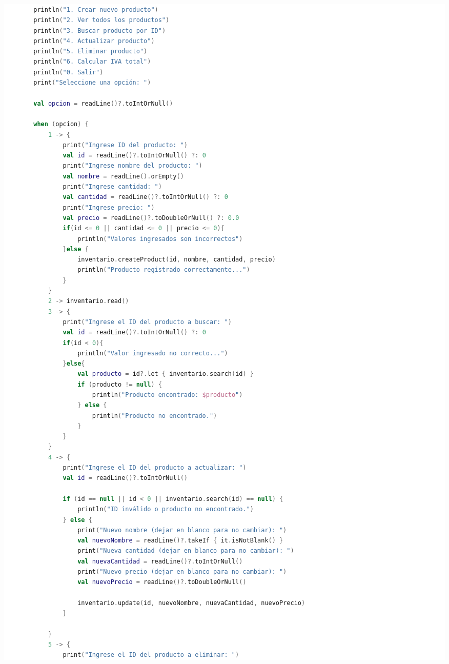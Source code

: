 ``` kotlin
        println("1. Crear nuevo producto")
        println("2. Ver todos los productos")
        println("3. Buscar producto por ID")
        println("4. Actualizar producto")
        println("5. Eliminar producto")
        println("6. Calcular IVA total")
        println("0. Salir")
        print("Seleccione una opción: ")

        val opcion = readLine()?.toIntOrNull()

        when (opcion) {
            1 -> {
                print("Ingrese ID del producto: ")
                val id = readLine()?.toIntOrNull() ?: 0
                print("Ingrese nombre del producto: ")
                val nombre = readLine().orEmpty()
                print("Ingrese cantidad: ")
                val cantidad = readLine()?.toIntOrNull() ?: 0
                print("Ingrese precio: ")
                val precio = readLine()?.toDoubleOrNull() ?: 0.0
                if(id <= 0 || cantidad <= 0 || precio <= 0){
                    println("Valores ingresados son incorrectos")
                }else {
                    inventario.createProduct(id, nombre, cantidad, precio)
                    println("Producto registrado correctamente...")
                }
            }
            2 -> inventario.read()
            3 -> {
                print("Ingrese el ID del producto a buscar: ")
                val id = readLine()?.toIntOrNull() ?: 0
                if(id < 0){
                    println("Valor ingresado no correcto...")
                }else{
                    val producto = id?.let { inventario.search(id) }
                    if (producto != null) {
                        println("Producto encontrado: $producto")
                    } else {
                        println("Producto no encontrado.")
                    }
                }
            }
            4 -> {
                print("Ingrese el ID del producto a actualizar: ")
                val id = readLine()?.toIntOrNull()

                if (id == null || id < 0 || inventario.search(id) == null) {
                    println("ID inválido o producto no encontrado.")
                } else {
                    print("Nuevo nombre (dejar en blanco para no cambiar): ")
                    val nuevoNombre = readLine()?.takeIf { it.isNotBlank() }
                    print("Nueva cantidad (dejar en blanco para no cambiar): ")
                    val nuevaCantidad = readLine()?.toIntOrNull()
                    print("Nuevo precio (dejar en blanco para no cambiar): ")
                    val nuevoPrecio = readLine()?.toDoubleOrNull()

                    inventario.update(id, nuevoNombre, nuevaCantidad, nuevoPrecio)
                }

            }
            5 -> {
                print("Ingrese el ID del producto a eliminar: ")
```